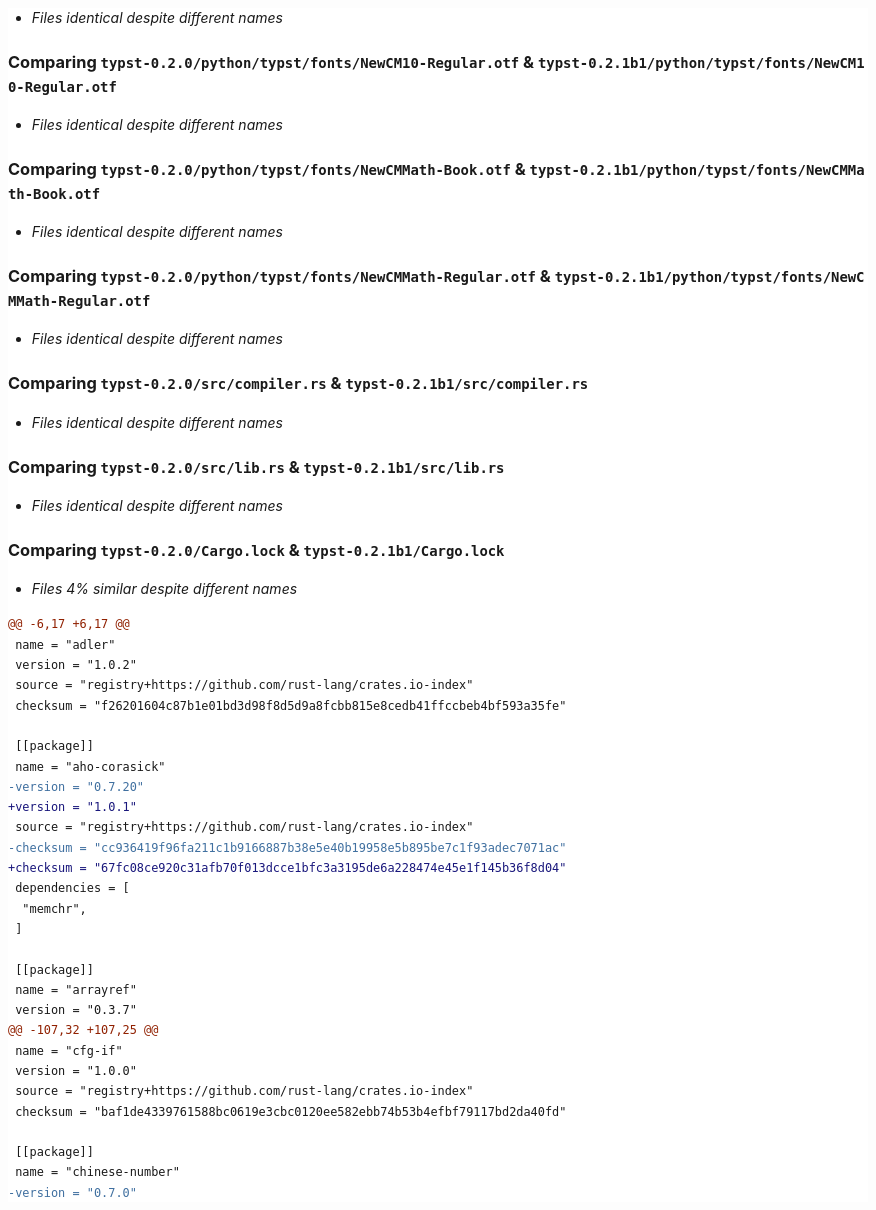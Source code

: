 * *Files identical despite different names*

### Comparing `typst-0.2.0/python/typst/fonts/NewCM10-Regular.otf` & `typst-0.2.1b1/python/typst/fonts/NewCM10-Regular.otf`

 * *Files identical despite different names*

### Comparing `typst-0.2.0/python/typst/fonts/NewCMMath-Book.otf` & `typst-0.2.1b1/python/typst/fonts/NewCMMath-Book.otf`

 * *Files identical despite different names*

### Comparing `typst-0.2.0/python/typst/fonts/NewCMMath-Regular.otf` & `typst-0.2.1b1/python/typst/fonts/NewCMMath-Regular.otf`

 * *Files identical despite different names*

### Comparing `typst-0.2.0/src/compiler.rs` & `typst-0.2.1b1/src/compiler.rs`

 * *Files identical despite different names*

### Comparing `typst-0.2.0/src/lib.rs` & `typst-0.2.1b1/src/lib.rs`

 * *Files identical despite different names*

### Comparing `typst-0.2.0/Cargo.lock` & `typst-0.2.1b1/Cargo.lock`

 * *Files 4% similar despite different names*

```diff
@@ -6,17 +6,17 @@
 name = "adler"
 version = "1.0.2"
 source = "registry+https://github.com/rust-lang/crates.io-index"
 checksum = "f26201604c87b1e01bd3d98f8d5d9a8fcbb815e8cedb41ffccbeb4bf593a35fe"
 
 [[package]]
 name = "aho-corasick"
-version = "0.7.20"
+version = "1.0.1"
 source = "registry+https://github.com/rust-lang/crates.io-index"
-checksum = "cc936419f96fa211c1b9166887b38e5e40b19958e5b895be7c1f93adec7071ac"
+checksum = "67fc08ce920c31afb70f013dcce1bfc3a3195de6a228474e45e1f145b36f8d04"
 dependencies = [
  "memchr",
 ]
 
 [[package]]
 name = "arrayref"
 version = "0.3.7"
@@ -107,32 +107,25 @@
 name = "cfg-if"
 version = "1.0.0"
 source = "registry+https://github.com/rust-lang/crates.io-index"
 checksum = "baf1de4339761588bc0619e3cbc0120ee582ebb74b53b4efbf79117bd2da40fd"
 
 [[package]]
 name = "chinese-number"
-version = "0.7.0"
```